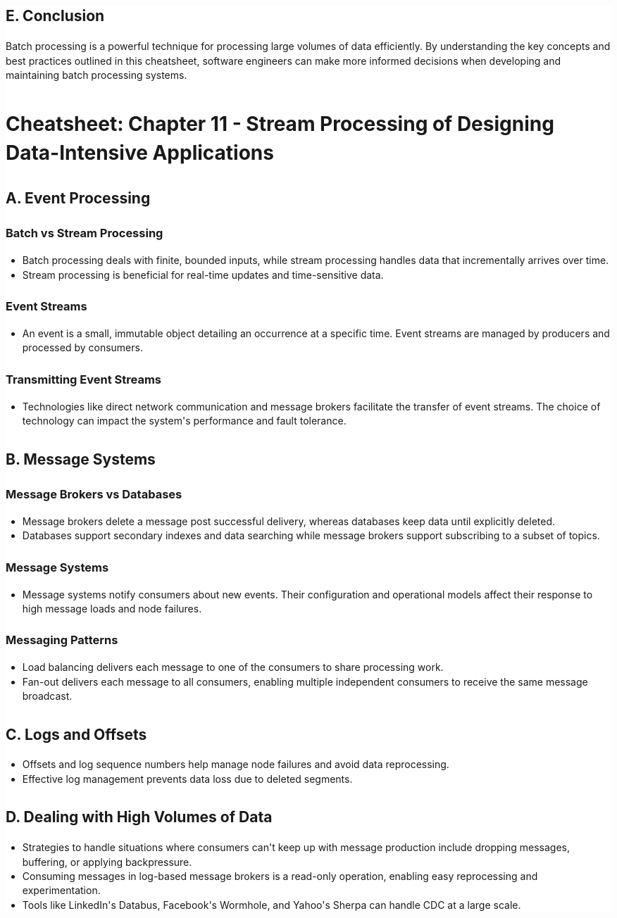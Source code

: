 ## E. Conclusion

Batch processing is a powerful technique for processing large volumes of data efficiently. By understanding the key concepts and best practices outlined in this cheatsheet, software engineers can make more informed decisions when developing and maintaining batch processing systems.

#  Cheatsheet: Chapter 11 - Stream Processing of Designing Data-Intensive Applications

## A. Event Processing

### Batch vs Stream Processing
- Batch processing deals with finite, bounded inputs, while stream processing handles data that incrementally arrives over time.
- Stream processing is beneficial for real-time updates and time-sensitive data.

### Event Streams
- An event is a small, immutable object detailing an occurrence at a specific time. Event streams are managed by producers and processed by consumers.

### Transmitting Event Streams
- Technologies like direct network communication and message brokers facilitate the transfer of event streams. The choice of technology can impact the system's performance and fault tolerance.

## B. Message Systems

### Message Brokers vs Databases
- Message brokers delete a message post successful delivery, whereas databases keep data until explicitly deleted.
- Databases support secondary indexes and data searching while message brokers support subscribing to a subset of topics.

### Message Systems
- Message systems notify consumers about new events. Their configuration and operational models affect their response to high message loads and node failures.

### Messaging Patterns
- Load balancing delivers each message to one of the consumers to share processing work.
- Fan-out delivers each message to all consumers, enabling multiple independent consumers to receive the same message broadcast.

## C. Logs and Offsets
- Offsets and log sequence numbers help manage node failures and avoid data reprocessing.
- Effective log management prevents data loss due to deleted segments.

## D. Dealing with High Volumes of Data
- Strategies to handle situations where consumers can't keep up with message production include dropping messages, buffering, or applying backpressure.
- Consuming messages in log-based message brokers is a read-only operation, enabling easy reprocessing and experimentation.
- Tools like LinkedIn's Databus, Facebook's Wormhole, and Yahoo's Sherpa can handle CDC at a large scale. 
